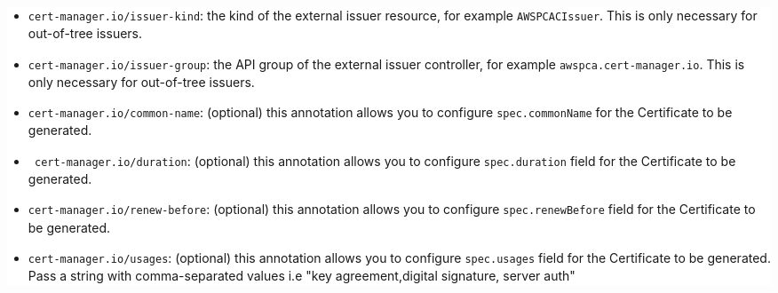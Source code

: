 - `cert-manager.io/issuer-kind`: the kind of the external issuer resource, for
  example `AWSPCACIssuer`. This is only necessary for out-of-tree issuers.

- `cert-manager.io/issuer-group`: the API group of the external issuer
  controller, for example `awspca.cert-manager.io`. This is only necessary for
  out-of-tree issuers.

- `cert-manager.io/common-name`: (optional) this annotation allows you to
  configure `spec.commonName` for the Certificate to be generated.

- ` cert-manager.io/duration`: (optional) this annotation allows you to
  configure `spec.duration` field for the Certificate to be generated.

- `cert-manager.io/renew-before`: (optional) this annotation allows you to
  configure `spec.renewBefore` field for the Certificate to be generated.

- `cert-manager.io/usages`: (optional) this annotation allows you to configure
  `spec.usages` field for the Certificate to be generated. Pass a string with
  comma-separated values i.e "key agreement,digital signature, server auth"
